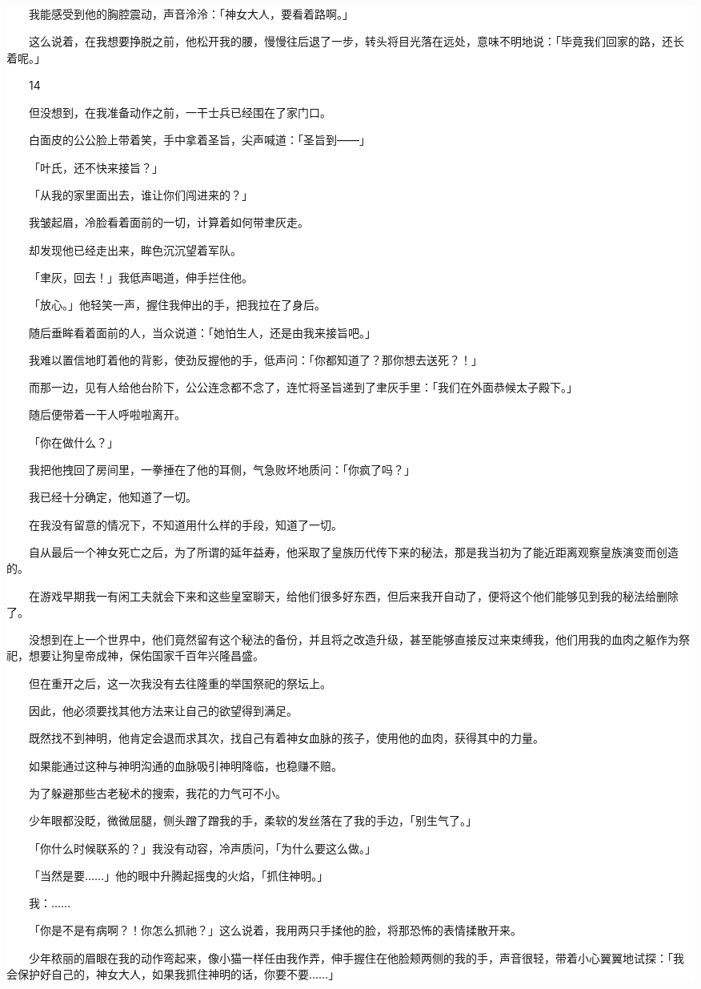 &emsp;&emsp;我能感受到他的胸腔震动，声音泠泠：「神女大人，要看着路啊。」  
  
&emsp;&emsp;这么说着，在我想要挣脱之前，他松开我的腰，慢慢往后退了一步，转头将目光落在远处，意味不明地说：「毕竟我们回家的路，还长着呢。」  
  
&emsp;&emsp;14  
  
&emsp;&emsp;但没想到，在我准备动作之前，一干士兵已经围在了家门口。  
  
&emsp;&emsp;白面皮的公公脸上带着笑，手中拿着圣旨，尖声喊道：「圣旨到——」  
  
&emsp;&emsp;「叶氏，还不快来接旨？」  
  
&emsp;&emsp;「从我的家里面出去，谁让你们闯进来的？」  
  
&emsp;&emsp;我皱起眉，冷脸看着面前的一切，计算着如何带聿灰走。  
  
&emsp;&emsp;却发现他已经走出来，眸色沉沉望着军队。  
  
&emsp;&emsp;「聿灰，回去！」我低声喝道，伸手拦住他。  
  
&emsp;&emsp;「放心。」他轻笑一声，握住我伸出的手，把我拉在了身后。  
  
&emsp;&emsp;随后垂眸看着面前的人，当众说道：「她怕生人，还是由我来接旨吧。」  
  
&emsp;&emsp;我难以置信地盯着他的背影，使劲反握他的手，低声问：「你都知道了？那你想去送死？！」  
  
&emsp;&emsp;而那一边，见有人给他台阶下，公公连念都不念了，连忙将圣旨递到了聿灰手里：「我们在外面恭候太子殿下。」  
  
&emsp;&emsp;随后便带着一干人呼啦啦离开。  
  
&emsp;&emsp;「你在做什么？」  
  
&emsp;&emsp;我把他拽回了房间里，一拳捶在了他的耳侧，气急败坏地质问：「你疯了吗？」  
  
&emsp;&emsp;我已经十分确定，他知道了一切。  
  
&emsp;&emsp;在我没有留意的情况下，不知道用什么样的手段，知道了一切。  
  
&emsp;&emsp;自从最后一个神女死亡之后，为了所谓的延年益寿，他采取了皇族历代传下来的秘法，那是我当初为了能近距离观察皇族演变而创造的。  
  
&emsp;&emsp;在游戏早期我一有闲工夫就会下来和这些皇室聊天，给他们很多好东西，但后来我开自动了，便将这个他们能够见到我的秘法给删除了。  
  
&emsp;&emsp;没想到在上一个世界中，他们竟然留有这个秘法的备份，并且将之改造升级，甚至能够直接反过来束缚我，他们用我的血肉之躯作为祭祀，想要让狗皇帝成神，保佑国家千百年兴隆昌盛。  
  
&emsp;&emsp;但在重开之后，这一次我没有去往隆重的举国祭祀的祭坛上。  
  
&emsp;&emsp;因此，他必须要找其他方法来让自己的欲望得到满足。  
  
&emsp;&emsp;既然找不到神明，他肯定会退而求其次，找自己有着神女血脉的孩子，使用他的血肉，获得其中的力量。  
  
&emsp;&emsp;如果能通过这种与神明沟通的血脉吸引神明降临，也稳赚不赔。  
  
&emsp;&emsp;为了躲避那些古老秘术的搜索，我花的力气可不小。  
  
&emsp;&emsp;少年眼都没眨，微微屈腿，侧头蹭了蹭我的手，柔软的发丝落在了我的手边，「别生气了。」  
  
&emsp;&emsp;「你什么时候联系的？」我没有动容，冷声质问，「为什么要这么做。」  
  
&emsp;&emsp;「当然是要……」他的眼中升腾起摇曳的火焰，「抓住神明。」  
  
&emsp;&emsp;我：……  
  
&emsp;&emsp;「你是不是有病啊？！你怎么抓祂？」这么说着，我用两只手揉他的脸，将那恐怖的表情揉散开来。  
  
&emsp;&emsp;少年秾丽的眉眼在我的动作弯起来，像小猫一样任由我作弄，伸手握住在他脸颊两侧的我的手，声音很轻，带着小心翼翼地试探：「我会保护好自己的，神女大人，如果我抓住神明的话，你要不要……」  
  